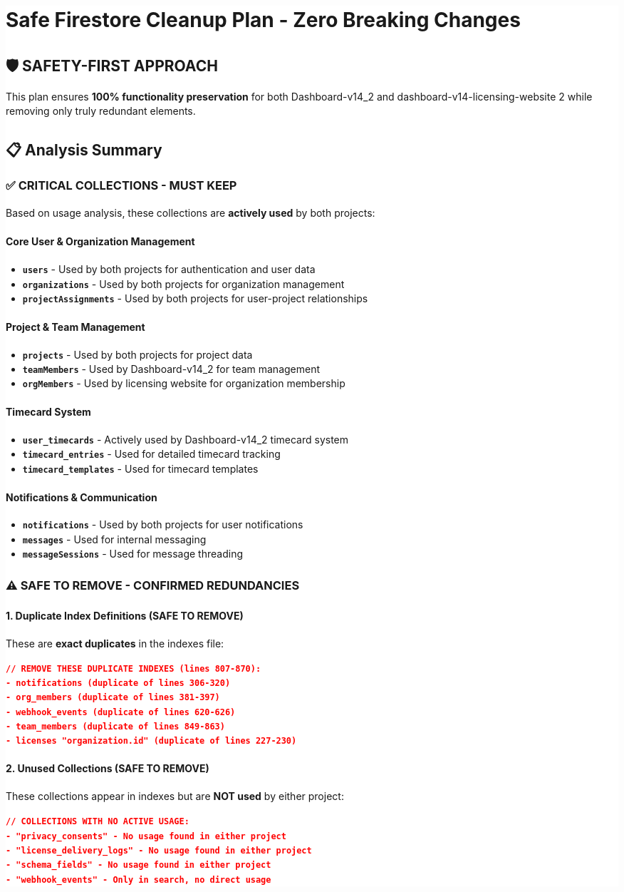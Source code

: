 # Safe Firestore Cleanup Plan - Zero Breaking Changes

## 🛡️ **SAFETY-FIRST APPROACH**

This plan ensures **100% functionality preservation** for both Dashboard-v14_2 and dashboard-v14-licensing-website 2 while removing only truly redundant elements.

## 📋 **Analysis Summary**

### **✅ CRITICAL COLLECTIONS - MUST KEEP**
Based on usage analysis, these collections are **actively used** by both projects:

#### **Core User & Organization Management**
- **`users`** - Used by both projects for authentication and user data
- **`organizations`** - Used by both projects for organization management
- **`projectAssignments`** - Used by both projects for user-project relationships

#### **Project & Team Management**
- **`projects`** - Used by both projects for project data
- **`teamMembers`** - Used by Dashboard-v14_2 for team management
- **`orgMembers`** - Used by licensing website for organization membership

#### **Timecard System**
- **`user_timecards`** - Actively used by Dashboard-v14_2 timecard system
- **`timecard_entries`** - Used for detailed timecard tracking
- **`timecard_templates`** - Used for timecard templates

#### **Notifications & Communication**
- **`notifications`** - Used by both projects for user notifications
- **`messages`** - Used for internal messaging
- **`messageSessions`** - Used for message threading

### **⚠️ SAFE TO REMOVE - CONFIRMED REDUNDANCIES**

#### **1. Duplicate Index Definitions (SAFE TO REMOVE)**
These are **exact duplicates** in the indexes file:
```json
// REMOVE THESE DUPLICATE INDEXES (lines 807-870):
- notifications (duplicate of lines 306-320)
- org_members (duplicate of lines 381-397)  
- webhook_events (duplicate of lines 620-626)
- team_members (duplicate of lines 849-863)
- licenses "organization.id" (duplicate of lines 227-230)
```

#### **2. Unused Collections (SAFE TO REMOVE)**
These collections appear in indexes but are **NOT used** by either project:
```json
// COLLECTIONS WITH NO ACTIVE USAGE:
- "privacy_consents" - No usage found in either project
- "license_delivery_logs" - No usage found in either project  
- "schema_fields" - No usage found in either project
- "webhook_events" - Only in search, no direct usage
```
